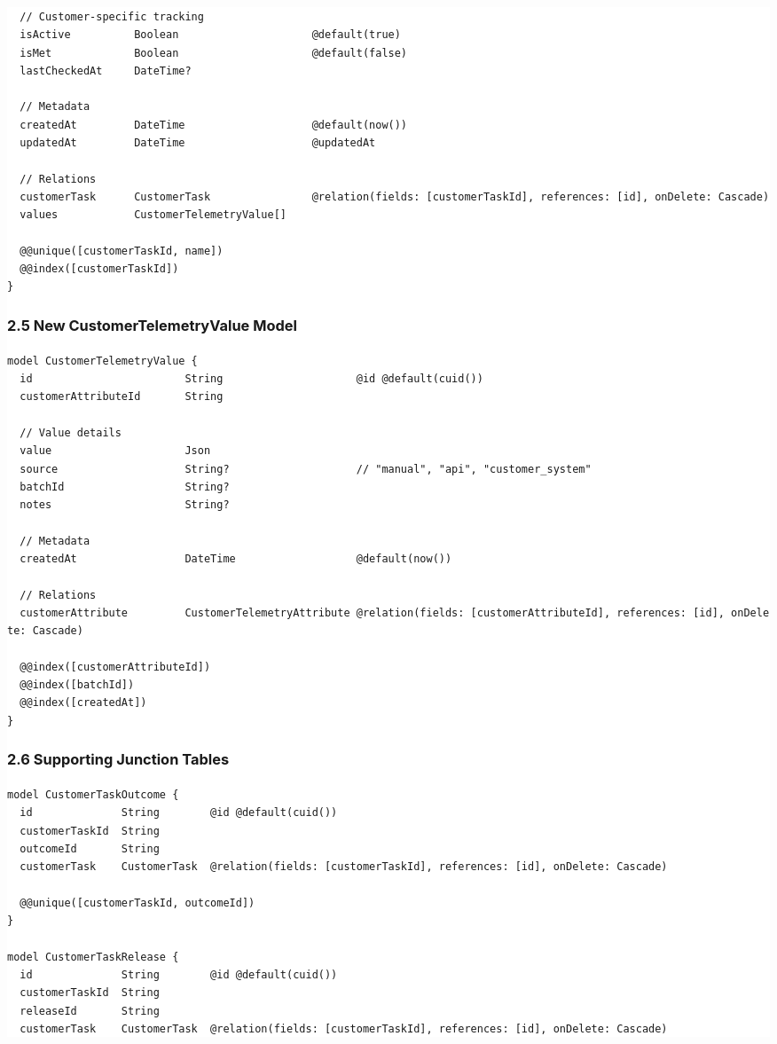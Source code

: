 ```prisma
  // Customer-specific tracking
  isActive          Boolean                     @default(true)
  isMet             Boolean                     @default(false)
  lastCheckedAt     DateTime?
  
  // Metadata
  createdAt         DateTime                    @default(now())
  updatedAt         DateTime                    @updatedAt
  
  // Relations
  customerTask      CustomerTask                @relation(fields: [customerTaskId], references: [id], onDelete: Cascade)
  values            CustomerTelemetryValue[]
  
  @@unique([customerTaskId, name])
  @@index([customerTaskId])
}
```

### 2.5 New CustomerTelemetryValue Model

```prisma
model CustomerTelemetryValue {
  id                        String                     @id @default(cuid())
  customerAttributeId       String
  
  // Value details
  value                     Json
  source                    String?                    // "manual", "api", "customer_system"
  batchId                   String?
  notes                     String?
  
  // Metadata
  createdAt                 DateTime                   @default(now())
  
  // Relations
  customerAttribute         CustomerTelemetryAttribute @relation(fields: [customerAttributeId], references: [id], onDelete: Cascade)
  
  @@index([customerAttributeId])
  @@index([batchId])
  @@index([createdAt])
}
```

### 2.6 Supporting Junction Tables

```prisma
model CustomerTaskOutcome {
  id              String        @id @default(cuid())
  customerTaskId  String
  outcomeId       String
  customerTask    CustomerTask  @relation(fields: [customerTaskId], references: [id], onDelete: Cascade)
  
  @@unique([customerTaskId, outcomeId])
}

model CustomerTaskRelease {
  id              String        @id @default(cuid())
  customerTaskId  String
  releaseId       String
  customerTask    CustomerTask  @relation(fields: [customerTaskId], references: [id], onDelete: Cascade)
```